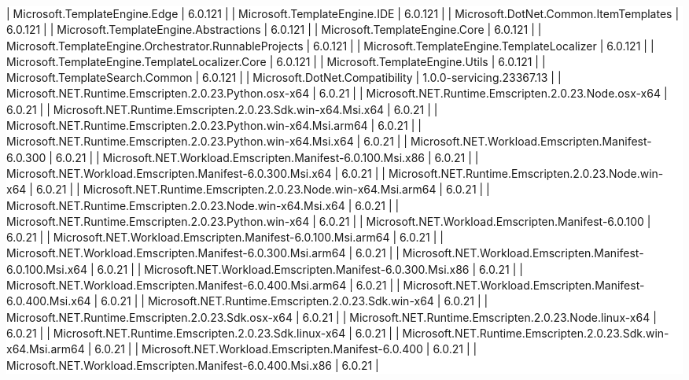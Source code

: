 | Microsoft.TemplateEngine.Edge | 6.0.121 |
| Microsoft.TemplateEngine.IDE | 6.0.121 |
| Microsoft.DotNet.Common.ItemTemplates | 6.0.121 |
| Microsoft.TemplateEngine.Abstractions | 6.0.121 |
| Microsoft.TemplateEngine.Core | 6.0.121 |
| Microsoft.TemplateEngine.Orchestrator.RunnableProjects | 6.0.121 |
| Microsoft.TemplateEngine.TemplateLocalizer | 6.0.121 |
| Microsoft.TemplateEngine.TemplateLocalizer.Core | 6.0.121 |
| Microsoft.TemplateEngine.Utils | 6.0.121 |
| Microsoft.TemplateSearch.Common | 6.0.121 |
| Microsoft.DotNet.Compatibility | 1.0.0-servicing.23367.13 |
| Microsoft.NET.Runtime.Emscripten.2.0.23.Python.osx-x64 | 6.0.21 |
| Microsoft.NET.Runtime.Emscripten.2.0.23.Node.osx-x64 | 6.0.21 |
| Microsoft.NET.Runtime.Emscripten.2.0.23.Sdk.win-x64.Msi.x64 | 6.0.21 |
| Microsoft.NET.Runtime.Emscripten.2.0.23.Python.win-x64.Msi.arm64 | 6.0.21 |
| Microsoft.NET.Runtime.Emscripten.2.0.23.Python.win-x64.Msi.x64 | 6.0.21 |
| Microsoft.NET.Workload.Emscripten.Manifest-6.0.300 | 6.0.21 |
| Microsoft.NET.Workload.Emscripten.Manifest-6.0.100.Msi.x86 | 6.0.21 |
| Microsoft.NET.Workload.Emscripten.Manifest-6.0.300.Msi.x64 | 6.0.21 |
| Microsoft.NET.Runtime.Emscripten.2.0.23.Node.win-x64 | 6.0.21 |
| Microsoft.NET.Runtime.Emscripten.2.0.23.Node.win-x64.Msi.arm64 | 6.0.21 |
| Microsoft.NET.Runtime.Emscripten.2.0.23.Node.win-x64.Msi.x64 | 6.0.21 |
| Microsoft.NET.Runtime.Emscripten.2.0.23.Python.win-x64 | 6.0.21 |
| Microsoft.NET.Workload.Emscripten.Manifest-6.0.100 | 6.0.21 |
| Microsoft.NET.Workload.Emscripten.Manifest-6.0.100.Msi.arm64 | 6.0.21 |
| Microsoft.NET.Workload.Emscripten.Manifest-6.0.300.Msi.arm64 | 6.0.21 |
| Microsoft.NET.Workload.Emscripten.Manifest-6.0.100.Msi.x64 | 6.0.21 |
| Microsoft.NET.Workload.Emscripten.Manifest-6.0.300.Msi.x86 | 6.0.21 |
| Microsoft.NET.Workload.Emscripten.Manifest-6.0.400.Msi.arm64 | 6.0.21 |
| Microsoft.NET.Workload.Emscripten.Manifest-6.0.400.Msi.x64 | 6.0.21 |
| Microsoft.NET.Runtime.Emscripten.2.0.23.Sdk.win-x64 | 6.0.21 |
| Microsoft.NET.Runtime.Emscripten.2.0.23.Sdk.osx-x64 | 6.0.21 |
| Microsoft.NET.Runtime.Emscripten.2.0.23.Node.linux-x64 | 6.0.21 |
| Microsoft.NET.Runtime.Emscripten.2.0.23.Sdk.linux-x64 | 6.0.21 |
| Microsoft.NET.Runtime.Emscripten.2.0.23.Sdk.win-x64.Msi.arm64 | 6.0.21 |
| Microsoft.NET.Workload.Emscripten.Manifest-6.0.400 | 6.0.21 |
| Microsoft.NET.Workload.Emscripten.Manifest-6.0.400.Msi.x86 | 6.0.21 |